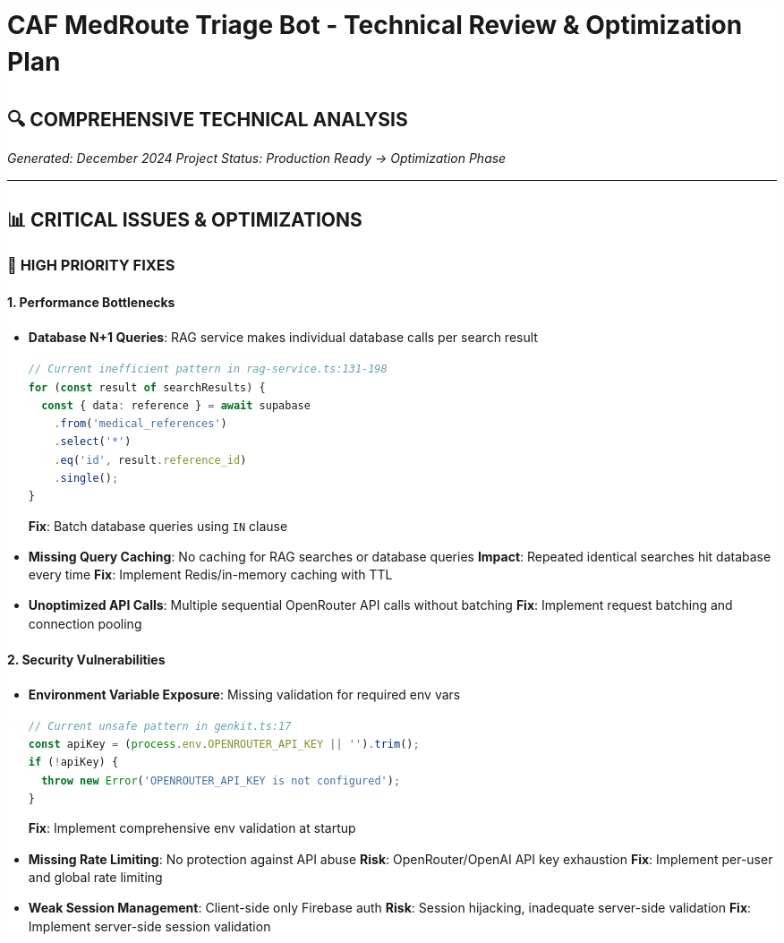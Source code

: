 # CAF MedRoute Triage Bot - Technical Review & Optimization Plan

## 🔍 **COMPREHENSIVE TECHNICAL ANALYSIS**

*Generated: December 2024*
*Project Status: Production Ready → Optimization Phase*

---

## 📊 **CRITICAL ISSUES & OPTIMIZATIONS**

### 🚨 **HIGH PRIORITY FIXES**

#### **1. Performance Bottlenecks**
- **Database N+1 Queries**: RAG service makes individual database calls per search result
  ```typescript
  // Current inefficient pattern in rag-service.ts:131-198
  for (const result of searchResults) {
    const { data: reference } = await supabase
      .from('medical_references')
      .select('*')
      .eq('id', result.reference_id)
      .single();
  }
  ```
  **Fix**: Batch database queries using `IN` clause

- **Missing Query Caching**: No caching for RAG searches or database queries
  **Impact**: Repeated identical searches hit database every time
  **Fix**: Implement Redis/in-memory caching with TTL

- **Unoptimized API Calls**: Multiple sequential OpenRouter API calls without batching
  **Fix**: Implement request batching and connection pooling

#### **2. Security Vulnerabilities**

- **Environment Variable Exposure**: Missing validation for required env vars
  ```typescript
  // Current unsafe pattern in genkit.ts:17
  const apiKey = (process.env.OPENROUTER_API_KEY || '').trim();
  if (!apiKey) {
    throw new Error('OPENROUTER_API_KEY is not configured');
  }
  ```
  **Fix**: Implement comprehensive env validation at startup

- **Missing Rate Limiting**: No protection against API abuse
  **Risk**: OpenRouter/OpenAI API key exhaustion
  **Fix**: Implement per-user and global rate limiting

- **Weak Session Management**: Client-side only Firebase auth
  **Risk**: Session hijacking, inadequate server-side validation
  **Fix**: Implement server-side session validation
